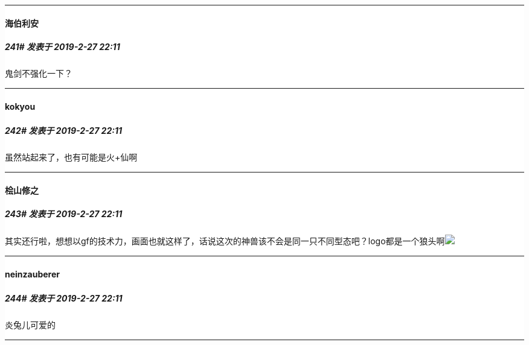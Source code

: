 





-----

####  海伯利安  
##### 241#       发表于 2019-2-27 22:11




鬼剑不强化一下？







-----

####  kokyou  
##### 242#       发表于 2019-2-27 22:11




虽然站起来了，也有可能是火+仙啊







-----

####  桧山修之  
##### 243#       发表于 2019-2-27 22:11




其实还行啦，想想以gf的技术力，画面也就这样了，话说这次的神兽该不会是同一只不同型态吧？logo都是一个狼头啊<img src="https://static.saraba1st.com/image/smiley/face2017/001.png" referrerpolicy="no-referrer">







-----

####  neinzauberer  
##### 244#       发表于 2019-2-27 22:11




炎兔儿可爱的







-----
